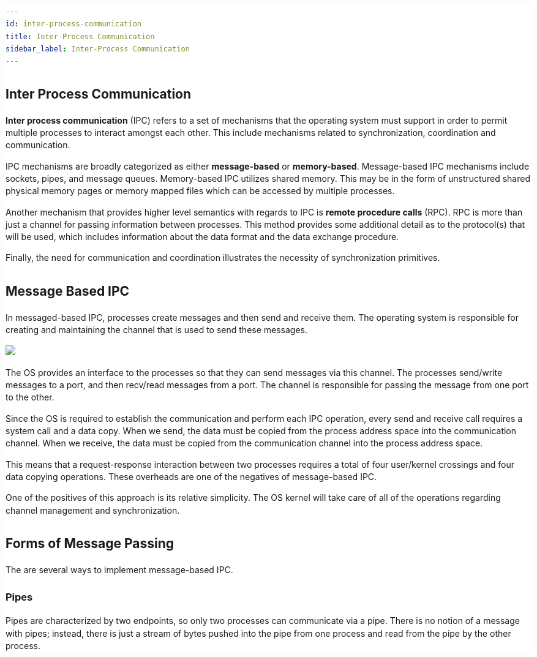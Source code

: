 ```yaml
---
id: inter-process-communication
title: Inter-Process Communication
sidebar_label: Inter-Process Communication
---
```


## Inter Process Communication
**Inter process communication** (IPC) refers to a set of mechanisms that the operating system must support in order to permit multiple processes to interact amongst each other. This include mechanisms related to synchronization, coordination and communication.

IPC mechanisms are broadly categorized as either **message-based** or **memory-based**. Message-based IPC mechanisms include sockets, pipes, and message queues. Memory-based IPC utilizes shared memory. This may be in the form of unstructured shared physical memory pages or memory mapped files which can be accessed by multiple processes.

Another mechanism that provides higher level semantics with regards to IPC is **remote procedure calls** (RPC). RPC is more than just a channel for passing information between processes. This method provides some additional detail as to the protocol(s) that will be used, which includes information about the data format and the data exchange procedure.

Finally, the need for communication and coordination illustrates the necessity of synchronization primitives.

## Message Based IPC
In messaged-based IPC, processes create messages and then send and receive them. The operating system is responsible for creating and maintaining the channel that is used to send these messages.

![](https://omscs-notes.s3.us-east-2.amazonaws.com/68065B2A-21F6-4052-BD65-47800EEEE360.png)

The OS provides an interface to the processes so that they can send messages via this channel. The processes send/write messages to a port, and then recv/read messages from a port. The channel is responsible for passing the message from one port to the other.

Since the OS is required to establish the communication and perform each IPC operation, every send and receive call requires a system call and a data copy. When we send, the data must be copied from the process address space into the communication channel. When we receive, the data must be copied from the communication channel into the process address space.

This means that a request-response interaction between two processes requires a total of four user/kernel crossings and four data copying operations. These overheads are one of the negatives of message-based IPC.

One of the positives of this approach is its relative simplicity. The OS kernel will take care of all of the operations regarding channel management and synchronization.

## Forms of Message Passing
The are several ways to implement message-based IPC.

### Pipes
Pipes are characterized by two endpoints, so only two processes can communicate via a pipe. There is no notion of a message with pipes; instead, there is just a stream of bytes pushed into the pipe from one process and read from the pipe by the other process.
